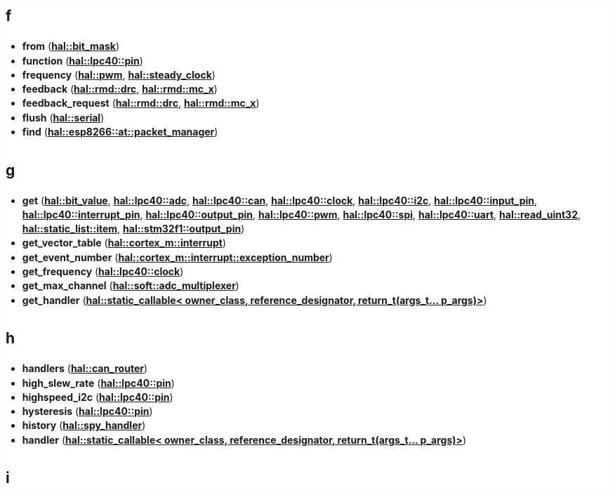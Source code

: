 
## f

* **from** ([**hal::bit\_mask**](structhal_1_1bit__mask.md))
* **function** ([**hal::lpc40::pin**](classhal_1_1lpc40_1_1pin.md))
* **frequency** ([**hal::pwm**](classhal_1_1pwm.md), [**hal::steady\_clock**](classhal_1_1steady__clock.md))
* **feedback** ([**hal::rmd::drc**](classhal_1_1rmd_1_1drc.md), [**hal::rmd::mc\_x**](classhal_1_1rmd_1_1mc__x.md))
* **feedback\_request** ([**hal::rmd::drc**](classhal_1_1rmd_1_1drc.md), [**hal::rmd::mc\_x**](classhal_1_1rmd_1_1mc__x.md))
* **flush** ([**hal::serial**](classhal_1_1serial.md))
* **find** ([**hal::esp8266::at::packet\_manager**](classhal_1_1esp8266_1_1at_1_1packet__manager.md))


## g

* **get** ([**hal::bit\_value**](classhal_1_1bit__value.md), [**hal::lpc40::adc**](classhal_1_1lpc40_1_1adc.md), [**hal::lpc40::can**](classhal_1_1lpc40_1_1can.md), [**hal::lpc40::clock**](classhal_1_1lpc40_1_1clock.md), [**hal::lpc40::i2c**](classhal_1_1lpc40_1_1i2c.md), [**hal::lpc40::input\_pin**](classhal_1_1lpc40_1_1input__pin.md), [**hal::lpc40::interrupt\_pin**](classhal_1_1lpc40_1_1interrupt__pin.md), [**hal::lpc40::output\_pin**](classhal_1_1lpc40_1_1output__pin.md), [**hal::lpc40::pwm**](classhal_1_1lpc40_1_1pwm.md), [**hal::lpc40::spi**](classhal_1_1lpc40_1_1spi.md), [**hal::lpc40::uart**](classhal_1_1lpc40_1_1uart.md), [**hal::read\_uint32**](classhal_1_1read__uint32.md), [**hal::static\_list::item**](classhal_1_1static__list_1_1item.md), [**hal::stm32f1::output\_pin**](classhal_1_1stm32f1_1_1output__pin.md))
* **get\_vector\_table** ([**hal::cortex\_m::interrupt**](classhal_1_1cortex__m_1_1interrupt.md))
* **get\_event\_number** ([**hal::cortex\_m::interrupt::exception\_number**](classhal_1_1cortex__m_1_1interrupt_1_1exception__number.md))
* **get\_frequency** ([**hal::lpc40::clock**](classhal_1_1lpc40_1_1clock.md))
* **get\_max\_channel** ([**hal::soft::adc\_multiplexer**](classhal_1_1soft_1_1adc__multiplexer.md))
* **get\_handler** ([**hal::static\_callable&lt; owner\_class, reference\_designator, return\_t(args\_t... p\_args)&gt;**](classhal_1_1static__callable_3_01owner__class_00_01reference__designator_00_01return__t_07args__t_8_8_8_01p__args_08_4.md))


## h

* **handlers** ([**hal::can\_router**](classhal_1_1can__router.md))
* **high\_slew\_rate** ([**hal::lpc40::pin**](classhal_1_1lpc40_1_1pin.md))
* **highspeed\_i2c** ([**hal::lpc40::pin**](classhal_1_1lpc40_1_1pin.md))
* **hysteresis** ([**hal::lpc40::pin**](classhal_1_1lpc40_1_1pin.md))
* **history** ([**hal::spy\_handler**](classhal_1_1spy__handler.md))
* **handler** ([**hal::static\_callable&lt; owner\_class, reference\_designator, return\_t(args\_t... p\_args)&gt;**](classhal_1_1static__callable_3_01owner__class_00_01reference__designator_00_01return__t_07args__t_8_8_8_01p__args_08_4.md))


## i
